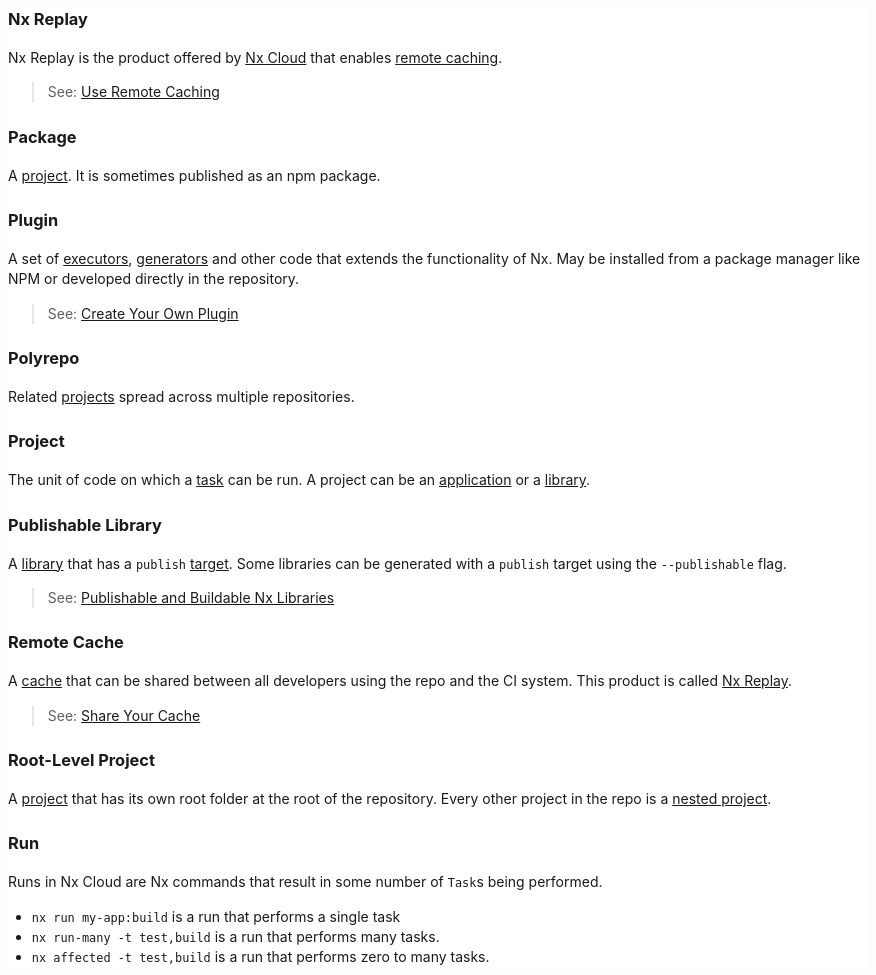 ### Nx Replay

Nx Replay is the product offered by [Nx Cloud](#nx-cloud) that enables [remote caching](#remote-cache).

> See: [Use Remote Caching](/ci/features/remote-cache)

### Package

A [project](#project). It is sometimes published as an npm package.

### Plugin

A set of [executors](#executor), [generators](#generator) and other code that extends the functionality of Nx. May be installed from a package manager like NPM or developed directly in the repository.

> See: [Create Your Own Plugin](/extending-nx/intro/getting-started)

### Polyrepo

Related [projects](#project) spread across multiple repositories.

### Project

The unit of code on which a [task](#task) can be run. A project can be an [application](#application) or a [library](#library).

### Publishable Library

A [library](#library) that has a `publish` [target](#target). Some libraries can be generated with a `publish` target using the `--publishable` flag.

> See: [Publishable and Buildable Nx Libraries](/concepts/buildable-and-publishable-libraries)

### Remote Cache

A [cache](#cache) that can be shared between all developers using the repo and the CI system. This product is called [Nx Replay](#nx-replay).

> See: [Share Your Cache](/ci/features/remote-cache)

### Root-Level Project

A [project](#project) that has its own root folder at the root of the repository. Every other project in the repo is a [nested project](#nested-project).

### Run

Runs in Nx Cloud are Nx commands that result in some number of `Task`s being performed.

- `nx run my-app:build` is a run that performs a single task
- `nx run-many -t test,build` is a run that performs many tasks.
- `nx affected -t test,build` is a run that performs zero to many tasks.
